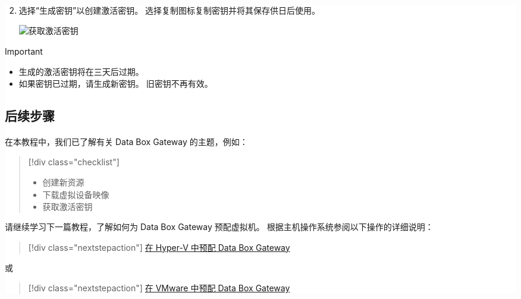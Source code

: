 2. 选择“生成密钥”以创建激活密钥。 选择复制图标复制密钥并将其保存供日后使用。

    ![获取激活密钥](media/data-box-gateway-deploy-prep/get-activation-key.png)

> [!IMPORTANT]
> - 生成的激活密钥将在三天后过期。
> - 如果密钥已过期，请生成新密钥。 旧密钥不再有效。

## <a name="next-steps"></a>后续步骤

在本教程中，我们已了解有关 Data Box Gateway 的主题，例如：

> [!div class="checklist"]
> * 创建新资源
> * 下载虚拟设备映像
> * 获取激活密钥

请继续学习下一篇教程，了解如何为 Data Box Gateway 预配虚拟机。 根据主机操作系统参阅以下操作的详细说明：

> [!div class="nextstepaction"]
> [在 Hyper-V 中预配 Data Box Gateway](./data-box-gateway-deploy-provision-hyperv.md)

或

> [!div class="nextstepaction"]
> [在 VMware 中预配 Data Box Gateway](./data-box-gateway-deploy-provision-vmware.md)


